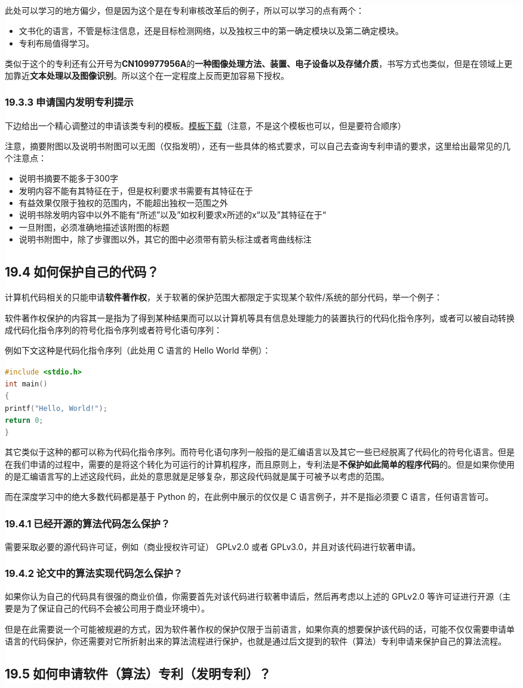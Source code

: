 此处可以学习的地方偏少，但是因为这个是在专利审核改革后的例子，所以可以学习的点有两个：

- 文书化的语言，不管是标注信息，还是目标检测网络，以及独权三中的第一确定模块以及第二确定模块。
- 专利布局值得学习。

类似于这个的专利还有公开号为**CN109977956A**的**一种图像处理方法、装置、电子设备以及存储介质**，书写方式也类似，但是在领域上更加靠近**文本处理以及图像识别**。所以这个在一定程度上反而更加容易下授权。

### 19.3.3 申请国内发明专利提示

下边给出一个精心调整过的申请该类专利的模板。[模板下载](https://cdn.jsdelivr.net/gh/makaspacex/PictureZone@main/libs/dlwarm/img/ch19/1.doc)（注意，不是这个模板也可以，但是要符合顺序）

注意，摘要附图以及说明书附图可以无图（仅指发明），还有一些具体的格式要求，可以自己去查询专利申请的要求，这里给出最常见的几个注意点：

- 说明书摘要不能多于300字
- 发明内容不能有其特征在于，但是权利要求书需要有其特征在于
- 有益效果仅限于独权的范围内，不能超出独权一范围之外
- 说明书除发明内容中以外不能有“所述”以及”如权利要求x所述的x“以及”其特征在于“
- 一旦附图，必须准确地描述该附图的标题
- 说明书附图中，除了步骤图以外，其它的图中必须带有箭头标注或者弯曲线标注

## 19.4 如何保护自己的代码？

计算机代码相关的只能申请**软件著作权**，关于软著的保护范围大都限定于实现某个软件/系统的部分代码，举一个例子：

软件著作权保护的内容其一是指为了得到某种结果而可以以计算机等具有信息处理能力的装置执行的代码化指令序列，或者可以被自动转换成代码化指令序列的符号化指令序列或者符号化语句序列：

例如下文这种是代码化指令序列（此处用 C 语言的 Hello World 举例）：

```C
#include <stdio.h>
int main()
{
printf("Hello, World!");
return 0;
}
```

其它类似于这种的都可以称为代码化指令序列。而符号化语句序列一般指的是汇编语言以及其它一些已经脱离了代码化的符号化语言。但是在我们申请的过程中，需要的是将这个转化为可运行的计算机程序，而且原则上，专利法是**不保护如此简单的程序代码**的。但是如果你使用的是汇编语言写的上述这段代码，此处的意思就是足够复杂，那这段代码就是属于可被予以考虑的范围。

而在深度学习中的绝大多数代码都是基于 Python 的，在此例中展示的仅仅是 C 语言例子，并不是指必须要 C 语言，任何语言皆可。

### 19.4.1 已经开源的算法代码怎么保护？

需要采取必要的源代码许可证，例如（商业授权许可证） GPLv2.0 或者 GPLv3.0，并且对该代码进行软著申请。

### 19.4.2 论文中的算法实现代码怎么保护？

如果你认为自己的代码具有很强的商业价值，你需要首先对该代码进行软著申请后，然后再考虑以上述的 GPLv2.0 等许可证进行开源（主要是为了保证自己的代码不会被公司用于商业环境中）。

但是在此需要说一个可能被规避的方式，因为软件著作权的保护仅限于当前语言，如果你真的想要保护该代码的话，可能不仅仅需要申请单语言的代码保护，你还需要对它所折射出来的算法流程进行保护，也就是通过后文提到的软件（算法）专利申请来保护自己的算法流程。

## 19.5 如何申请软件（算法）专利（发明专利）？

